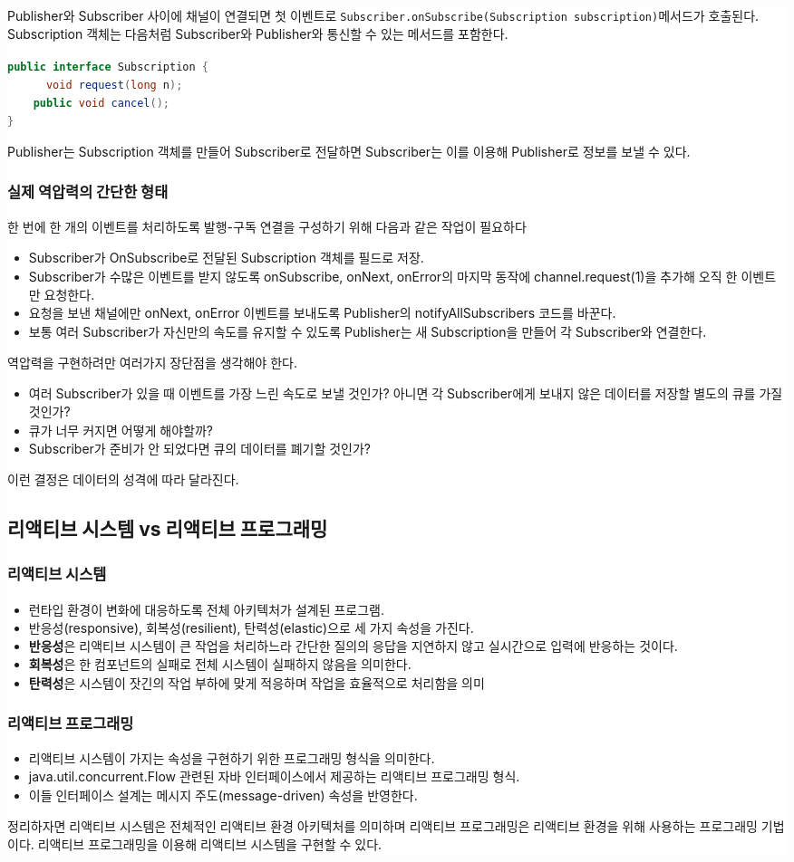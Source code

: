 Publisher와 Subscriber 사이에 채널이 연결되면 첫 이벤트로 `Subscriber.onSubscribe(Subscription subscription)`메서드가 호출된다. Subscription 객체는 다음처럼 Subscriber와 Publisher와 통신할 수 있는 메서드를 포함한다. 

```java
public interface Subscription {
	  void request(long n);
    public void cancel();
}
```

Publisher는 Subscription 객체를 만들어 Subscriber로 전달하면 Subscriber는 이를 이용해 Publisher로 정보를 보낼 수 있다.

### 실제 역압력의 간단한 형태

한 번에 한 개의 이벤트를 처리하도록 발행-구독 연결을 구성하기 위해 다음과 같은 작업이 필요하다

- Subscriber가 OnSubscribe로 전달된 Subscription 객체를 필드로 저장.
- Subscriber가 수많은 이벤트를 받지 않도록 onSubscribe, onNext, onError의 마지막 동작에 channel.request(1)을 추가해 오직 한 이벤트만 요청한다.
- 요청을 보낸 채널에만 onNext, onError 이벤트를 보내도록 Publisher의 notifyAllSubscribers 코드를 바꾼다.
- 보통 여러 Subscriber가 자신만의 속도를 유지할 수 있도록  Publisher는 새 Subscription을 만들어 각 Subscriber와 연결한다.

역압력을 구현하려만 여러가지 장단점을 생각해야 한다.

- 여러 Subscriber가 있을 때 이벤트를 가장 느린 속도로 보낼 것인가? 아니면 각 Subscriber에게 보내지 않은 데이터를 저장할 별도의 큐를 가질 것인가?
- 큐가 너무 커지면 어떻게 해야할까?
- Subscriber가 준비가 안 되었다면 큐의 데이터를 폐기할 것인가?

이런 결정은 데이터의 성격에 따라 달라진다.

## 리액티브 시스템 vs 리액티브 프로그래밍

### 리액티브 시스템

- 런타입 환경이 변화에 대응하도록 전체 아키텍처가 설계된 프로그램.
- 반응성(responsive), 회복성(resilient), 탄력성(elastic)으로 세 가지 속성을 가진다.
- **반응성**은 리액티브 시스템이 큰 작업을 처리하느라 간단한 질의의 응답을 지연하지 않고 실시간으로 입력에 반응하는 것이다.
- **회복성**은 한 컴포넌트의 실패로 전체 시스템이 실패하지 않음을 의미한다.
- **탄력성**은 시스템이 잣긴의 작업 부하에 맞게 적응하며 작업을 효율적으로 처리함을 의미

### 리액티브 프로그래밍

- 리액티브 시스템이 가지는 속성을 구현하기 위한 프로그래밍 형식을 의미한다.
- java.util.concurrent.Flow 관련된 자바 인터페이스에서 제공하는 리액티브 프로그래밍 형식.
- 이들 인터페이스 설계는 메시지 주도(message-driven) 속성을 반영한다.

정리하자면 리액티브 시스템은 전체적인 리액티브 환경 아키텍처를 의미하며 리액티브 프로그래밍은 리액티브 환경을 위해 사용하는 프로그래밍 기법이다. 리액티브 프로그래밍을 이용해 리액티브 시스템을 구현할 수 있다.